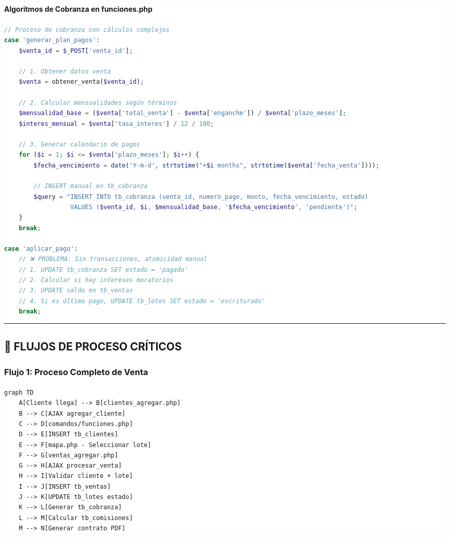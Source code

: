 #### Algoritmos de Cobranza en funciones.php
```php
// Proceso de cobranza con cálculos complejos
case 'generar_plan_pagos':
    $venta_id = $_POST['venta_id'];
    
    // 1. Obtener datos venta
    $venta = obtener_venta($venta_id);
    
    // 2. Calcular mensualidades según términos
    $mensualidad_base = ($venta['total_venta'] - $venta['enganche']) / $venta['plazo_meses'];
    $interes_mensual = $venta['tasa_interes'] / 12 / 100;
    
    // 3. Generar calendario de pagos
    for ($i = 1; $i <= $venta['plazo_meses']; $i++) {
        $fecha_vencimiento = date('Y-m-d', strtotime("+$i months", strtotime($venta['fecha_venta'])));
        
        // INSERT manual en tb_cobranza
        $query = "INSERT INTO tb_cobranza (venta_id, numero_pago, monto, fecha_vencimiento, estado) 
                  VALUES ($venta_id, $i, $mensualidad_base, '$fecha_vencimiento', 'pendiente')";
    }
    break;

case 'aplicar_pago':
    // ❌ PROBLEMA: Sin transacciones, atomicidad manual
    // 1. UPDATE tb_cobranza SET estado = 'pagado'
    // 2. Calcular si hay intereses moratorios
    // 3. UPDATE saldo en tb_ventas
    // 4. Si es último pago, UPDATE tb_lotes SET estado = 'escriturado'
    break;
```

---

## 🔄 FLUJOS DE PROCESO CRÍTICOS

### Flujo 1: Proceso Completo de Venta
```mermaid
graph TD
    A[Cliente llega] --> B[clientes_agregar.php]
    B --> C[AJAX agregar_cliente]
    C --> D[comandos/funciones.php]
    D --> E[INSERT tb_clientes]
    E --> F[mapa.php - Seleccionar lote]
    F --> G[ventas_agregar.php]
    G --> H[AJAX procesar_venta]
    H --> I[Validar cliente + lote]
    I --> J[INSERT tb_ventas]
    J --> K[UPDATE tb_lotes estado]
    K --> L[Generar tb_cobranza]
    L --> M[Calcular tb_comisiones]
    M --> N[Generar contrato PDF]
```
